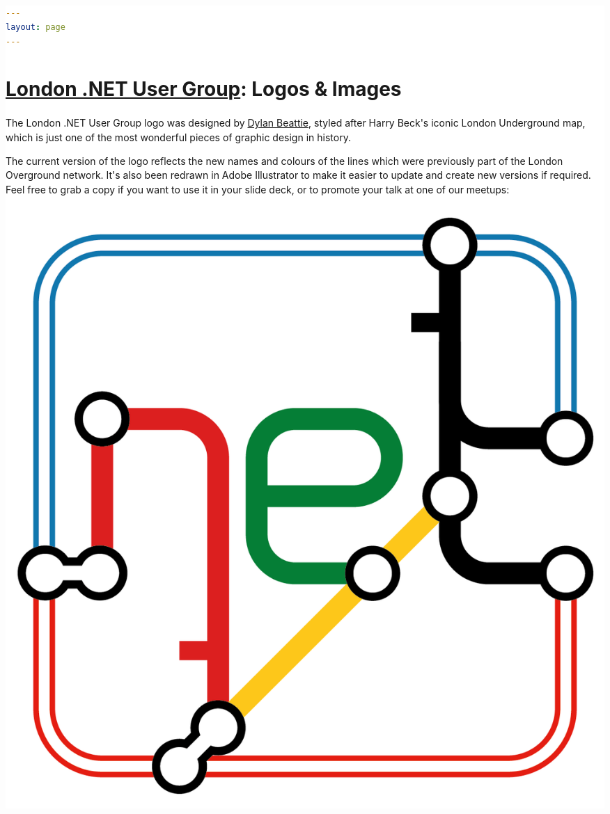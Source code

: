 ```yaml
---
layout: page
---
```


# <a href="/">London .NET User Group</a>: Logos & Images
The London .NET User Group logo was designed by
 <a href="https://dylanbeattie.net">Dylan Beattie</a>,
styled after Harry Beck's iconic London Underground map, which is just one
of the most wonderful pieces of graphic design in history.

The current version of the logo reflects the new names and colours of the
lines which were previously part of the London Overground network. It's also
been redrawn in Adobe Illustrator to make it easier to update and create
new versions if required. Feel free to grab a copy if you want to use it
in your slide deck, or to promote your talk at one of our meetups:

<section class="logo-links">
	<img src="/logo/2025/ldnug-logo-2025-square.png" />